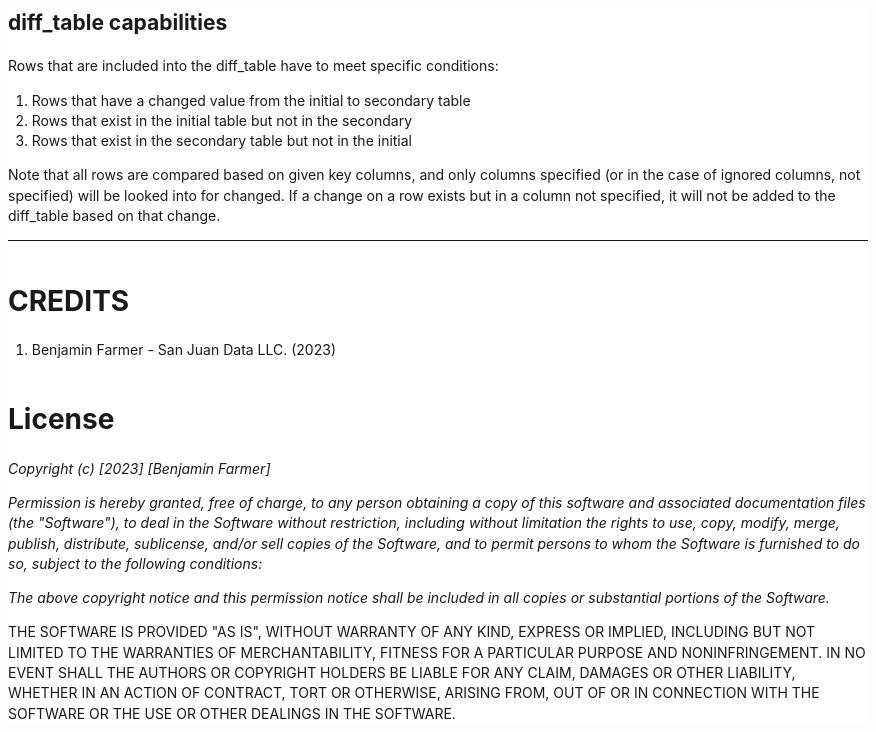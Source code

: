 
## diff_table capabilities
Rows that are included into the diff_table have to meet specific conditions:
1. Rows that have a changed value from the initial to secondary table
2. Rows that exist in the initial table but not in the secondary
3. Rows that exist in the secondary table but not in the initial
   
Note that all rows are compared based on given key columns, and only columns specified (or in the case of ignored columns, not specified) will be looked into for changed.
If a change on a row exists but in a column not specified, it will not be added to the diff_table based on that change.

---

# CREDITS <a name="credits_contents"></a>
1. Benjamin Farmer - San Juan Data LLC. (2023)

# License <a name="license_contents"></a>
*Copyright (c) [2023] [Benjamin Farmer]*

*Permission is hereby granted, free of charge, to any person obtaining a copy
of this software and associated documentation files (the "Software"), to deal
in the Software without restriction, including without limitation the rights
to use, copy, modify, merge, publish, distribute, sublicense, and/or sell
copies of the Software, and to permit persons to whom the Software is
furnished to do so, subject to the following conditions:*

*The above copyright notice and this permission notice shall be included in all
copies or substantial portions of the Software.*

THE SOFTWARE IS PROVIDED "AS IS", WITHOUT WARRANTY OF ANY KIND, EXPRESS OR
IMPLIED, INCLUDING BUT NOT LIMITED TO THE WARRANTIES OF MERCHANTABILITY,
FITNESS FOR A PARTICULAR PURPOSE AND NONINFRINGEMENT. IN NO EVENT SHALL THE
AUTHORS OR COPYRIGHT HOLDERS BE LIABLE FOR ANY CLAIM, DAMAGES OR OTHER
LIABILITY, WHETHER IN AN ACTION OF CONTRACT, TORT OR OTHERWISE, ARISING FROM,
OUT OF OR IN CONNECTION WITH THE SOFTWARE OR THE USE OR OTHER DEALINGS IN THE
SOFTWARE.

